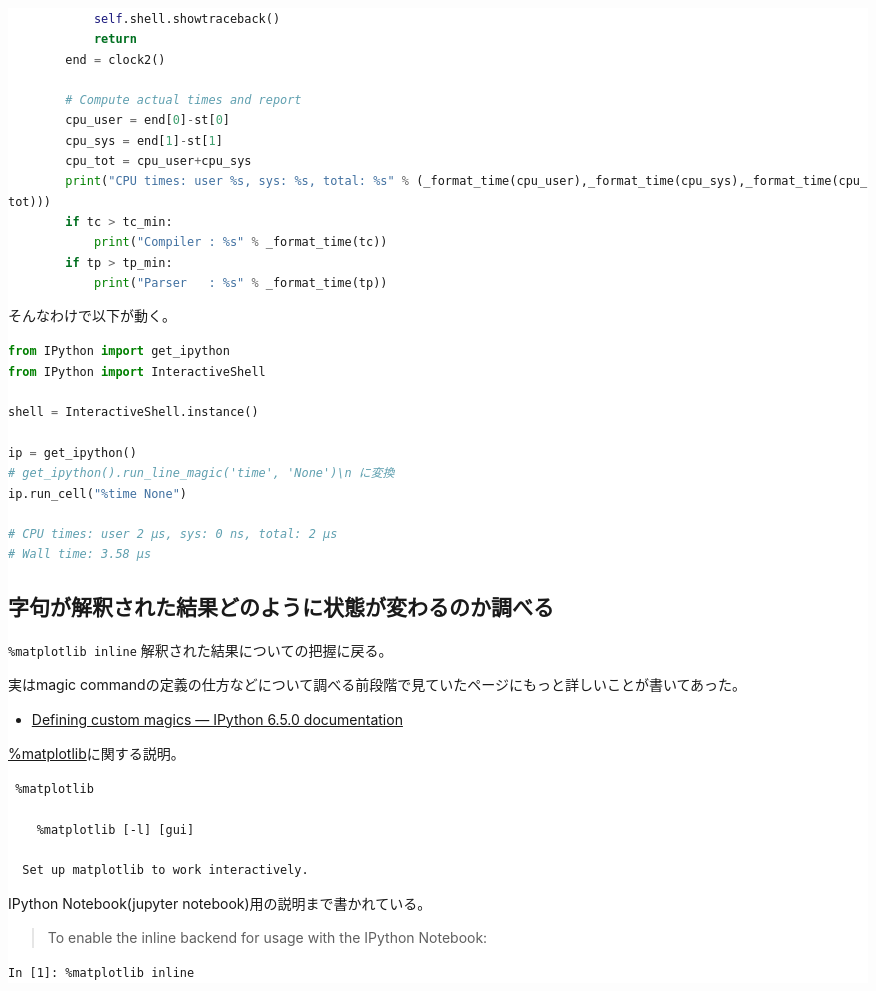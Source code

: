 ```python
            self.shell.showtraceback()
            return
        end = clock2()

        # Compute actual times and report
        cpu_user = end[0]-st[0]
        cpu_sys = end[1]-st[1]
        cpu_tot = cpu_user+cpu_sys
        print("CPU times: user %s, sys: %s, total: %s" % (_format_time(cpu_user),_format_time(cpu_sys),_format_time(cpu_tot)))
        if tc > tc_min:
            print("Compiler : %s" % _format_time(tc))
        if tp > tp_min:
            print("Parser   : %s" % _format_time(tp))
```

そんなわけで以下が動く。

```python
from IPython import get_ipython
from IPython import InteractiveShell

shell = InteractiveShell.instance()

ip = get_ipython()
# get_ipython().run_line_magic('time', 'None')\n に変換
ip.run_cell("%time None")

# CPU times: user 2 µs, sys: 0 ns, total: 2 µs
# Wall time: 3.58 µs
```

## 字句が解釈された結果どのように状態が変わるのか調べる

`%matplotlib inline` 解釈された結果についての把握に戻る。

実はmagic commandの定義の仕方などについて調べる前段階で見ていたページにもっと詳しいことが書いてあった。

- [Defining custom magics — IPython 6.5.0 documentation](https://ipython.readthedocs.io/en/stable/config/custommagics.html "Defining custom magics — IPython 6.5.0 documentation")

[%matplotlib](https://ipython.readthedocs.io/en/stable/interactive/magics.html#magic-matplotlib)に関する説明。

```
 %matplotlib

    %matplotlib [-l] [gui]

  Set up matplotlib to work interactively.
```

IPython Notebook(jupyter notebook)用の説明まで書かれている。

> To enable the inline backend for usage with the IPython Notebook:
```
In [1]: %matplotlib inline
```
